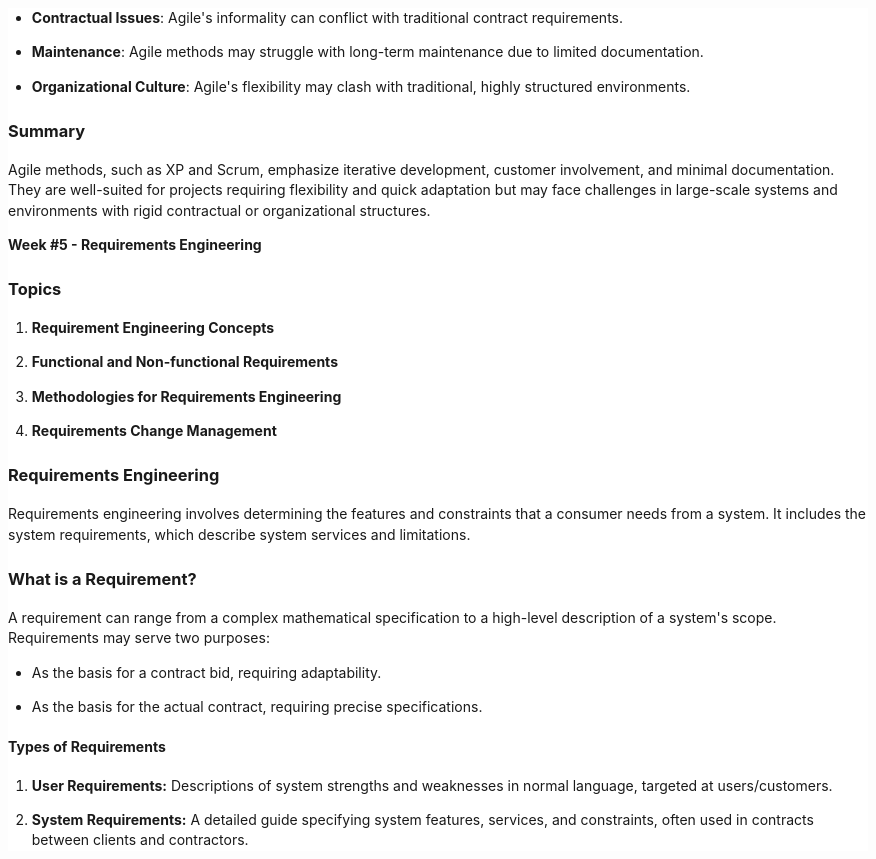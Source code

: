 - **Contractual Issues**: Agile's informality can conflict with traditional contract requirements.

- **Maintenance**: Agile methods may struggle with long-term maintenance due to limited documentation.

- **Organizational Culture**: Agile's flexibility may clash with traditional, highly structured environments.

  

### Summary

Agile methods, such as XP and Scrum, emphasize iterative development, customer involvement, and minimal documentation. They are well-suited for projects requiring flexibility and quick adaptation but may face challenges in large-scale systems and environments with rigid contractual or organizational structures.

  

**Week #5 - Requirements Engineering**

  

### Topics

1. **Requirement Engineering Concepts**

2. **Functional and Non-functional Requirements**

3. **Methodologies for Requirements Engineering**

4. **Requirements Change Management**

  

### Requirements Engineering

Requirements engineering involves determining the features and constraints that a consumer needs from a system. It includes the system requirements, which describe system services and limitations.

  

### What is a Requirement?

A requirement can range from a complex mathematical specification to a high-level description of a system's scope. Requirements may serve two purposes:

- As the basis for a contract bid, requiring adaptability.

- As the basis for the actual contract, requiring precise specifications.

  

#### Types of Requirements

1. **User Requirements:** Descriptions of system strengths and weaknesses in normal language, targeted at users/customers.

2. **System Requirements:** A detailed guide specifying system features, services, and constraints, often used in contracts between clients and contractors.

  
